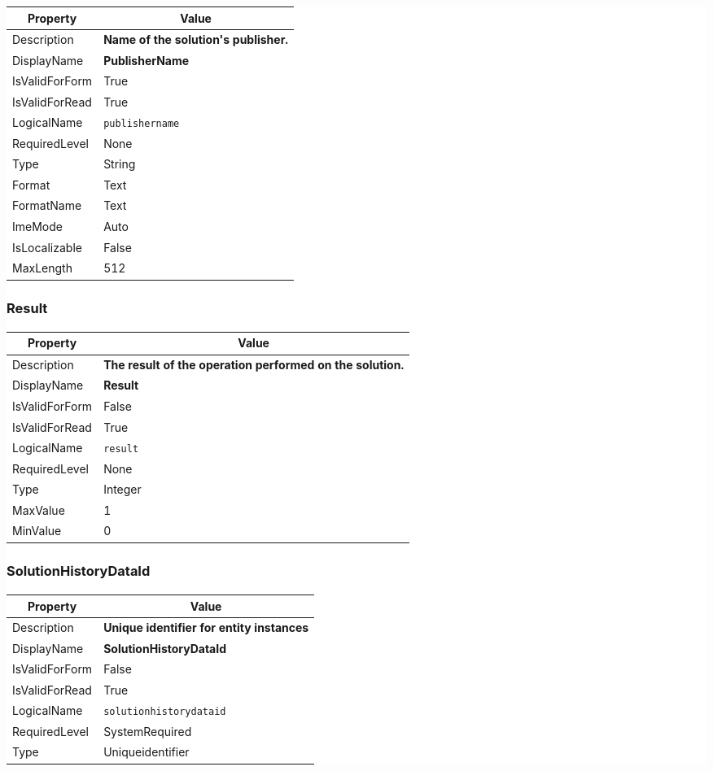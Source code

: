 |Property|Value|
|---|---|
|Description|**Name of the solution's publisher.**|
|DisplayName|**PublisherName**|
|IsValidForForm|True|
|IsValidForRead|True|
|LogicalName|`publishername`|
|RequiredLevel|None|
|Type|String|
|Format|Text|
|FormatName|Text|
|ImeMode|Auto|
|IsLocalizable|False|
|MaxLength|512|

### <a name="BKMK_Result"></a> Result

|Property|Value|
|---|---|
|Description|**The result of the operation performed on the solution.**|
|DisplayName|**Result**|
|IsValidForForm|False|
|IsValidForRead|True|
|LogicalName|`result`|
|RequiredLevel|None|
|Type|Integer|
|MaxValue|1|
|MinValue|0|

### <a name="BKMK_SolutionHistoryDataId"></a> SolutionHistoryDataId

|Property|Value|
|---|---|
|Description|**Unique identifier for entity instances**|
|DisplayName|**SolutionHistoryDataId**|
|IsValidForForm|False|
|IsValidForRead|True|
|LogicalName|`solutionhistorydataid`|
|RequiredLevel|SystemRequired|
|Type|Uniqueidentifier|
